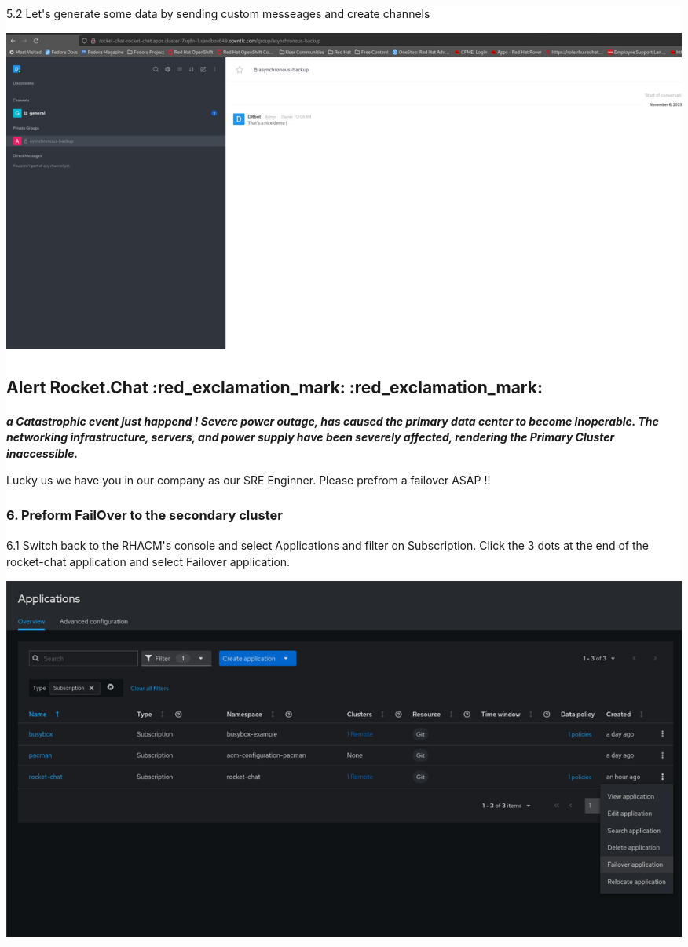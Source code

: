 5.2 Let's generate some data by sending custom messeages and create channels

![using-rocket](images/rocket-data.png)

## Alert Rocket.Chat :red_exclamation_mark: :red_exclamation_mark:


***a Catastrophic event just happend ! Severe power outage, has caused the primary data center to become inoperable. The networking infrastructure, servers, and power supply have been severely affected, rendering the Primary Cluster  inaccessible.***

Lucky us we have you in our company as our SRE Enginner.
Please prefrom a failover ASAP !!

### 6. Preform FailOver to the secondary cluster

6.1 Switch back to the RHACM's console and select Applications and filter on Subscription. Click the 3 dots at the end of the rocket-chat application and select Failover application.

![failover](images/failover.png)
